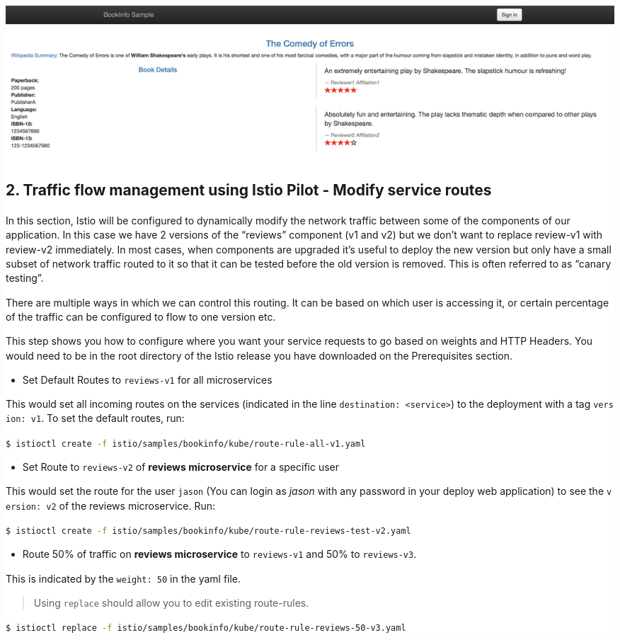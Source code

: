 ![productpage](images/red.png)

## 2. Traffic flow management using Istio Pilot - Modify service routes

In this section, Istio will be configured to dynamically modify the network traffic between some of the components of our application. In this case we have 2 versions of the “reviews” component (v1 and v2) but we don’t want to replace review-v1 with review-v2 immediately. In most cases, when components are upgraded it’s useful to deploy the new version but only have a small subset of network traffic routed to it so that it can be tested before the old version is removed. This is often referred to as “canary testing”.

There are multiple ways in which we can control this routing. It can be based on which user is accessing it, or certain percentage of the traffic can be configured to flow to one version etc.

This step shows you how to configure where you want your service requests to go based on weights and HTTP Headers. You would need to be in the root directory of the Istio release you have downloaded on the Prerequisites section.

* Set Default Routes to `reviews-v1` for all microservices  

This would set all incoming routes on the services (indicated in the line `destination: <service>`) to the deployment with a tag `version: v1`. To set the default routes, run:

  ```bash
  $ istioctl create -f istio/samples/bookinfo/kube/route-rule-all-v1.yaml
  ```

* Set Route to `reviews-v2` of **reviews microservice** for a specific user  

This would set the route for the user `jason` (You can login as _jason_ with any password in your deploy web application) to see the `version: v2` of the reviews microservice. Run:

  ```bash
  $ istioctl create -f istio/samples/bookinfo/kube/route-rule-reviews-test-v2.yaml
  ```

* Route 50% of traffic on **reviews microservice** to `reviews-v1` and 50% to `reviews-v3`.  

This is indicated by the `weight: 50` in the yaml file.

  > Using `replace` should allow you to edit existing route-rules.

  ```bash
  $ istioctl replace -f istio/samples/bookinfo/kube/route-rule-reviews-50-v3.yaml

  ```
